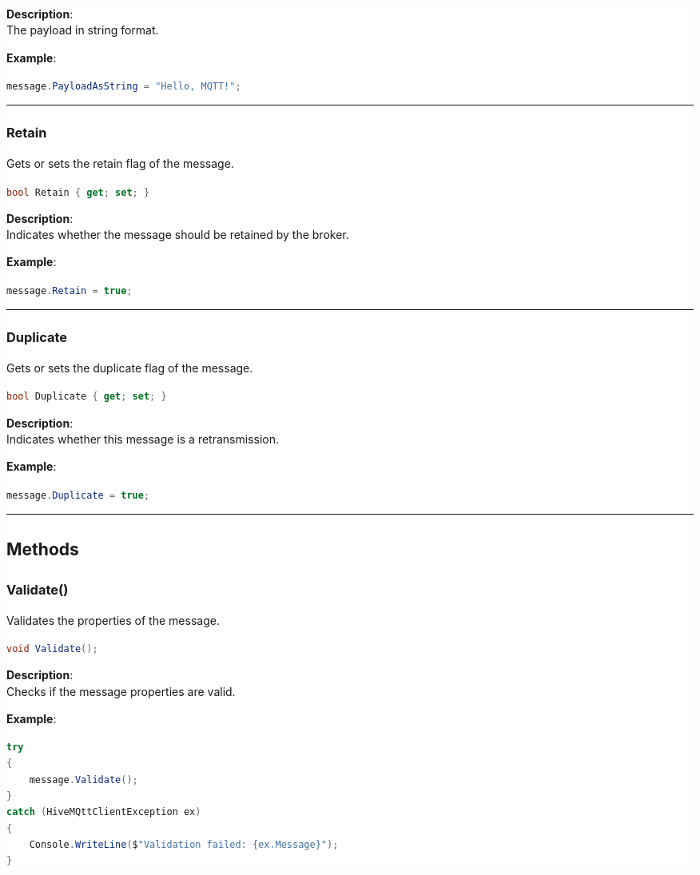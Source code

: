 **Description**:  
The payload in string format.

**Example**:
```csharp
message.PayloadAsString = "Hello, MQTT!";
```

---

### Retain
Gets or sets the retain flag of the message.

```csharp
bool Retain { get; set; }
```

**Description**:  
Indicates whether the message should be retained by the broker.

**Example**:
```csharp
message.Retain = true;
```

---

### Duplicate
Gets or sets the duplicate flag of the message.

```csharp
bool Duplicate { get; set; }
```

**Description**:  
Indicates whether this message is a retransmission.

**Example**:
```csharp
message.Duplicate = true;
```

---

## Methods

### Validate()
Validates the properties of the message.

```csharp
void Validate();
```

**Description**:  
Checks if the message properties are valid.

**Example**:
```csharp
try
{
    message.Validate();
}
catch (HiveMQttClientException ex)
{
    Console.WriteLine($"Validation failed: {ex.Message}");
}
```
